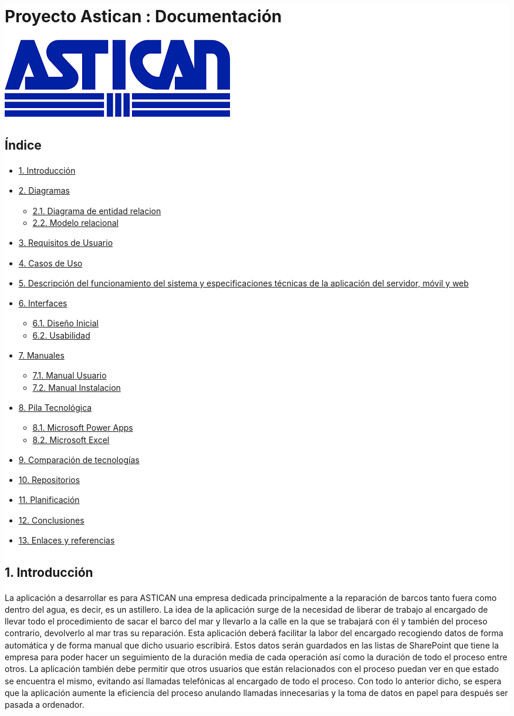 # Proyecto Astican : Documentación
![Logo Astican](imgProyecto2/asticanlogo.png)

## Índice
* [1. Introducción](#idIntroduccion)

* [2. Diagramas](#idDiagramas)
  * [2.1. Diagrama de entidad relacion](#idER)
  * [2.2. Modelo relacional](#idMR)

* [3. Requisitos de Usuario](#idReqUsu)

* [4. Casos de Uso](#idCasosDeUso)

* [5. Descripción del funcionamiento del sistema y especificaciones técnicas de la aplicación del servidor, móvil y web](#idDescripcion)

* [6. Interfaces](#idInterfaces)
  * [6.1. Diseño Inicial](#idDiseño)
  * [6.2. Usabilidad](#idUsabilidad)

* [7. Manuales](#idManuales)
  * [7.1. Manual Usuario](#idManualUsuario)
  * [7.2. Manual Instalacion](#idManualInstalacion)
  
* [8. Pila Tecnológica](#idPilaTecnologica)
  * [8.1. Microsoft Power Apps](#idPowerApps)
  * [8.2. Microsoft Excel](#idExcel)

* [9. Comparación de tecnologías](#idComparacionTecnologias)

* [10. Repositorios](#idRepositorios)

* [11. Planificación](#idPlanificacion)

* [12. Conclusiones](#idConclusiones)

* [13. Enlaces  y referencias](#idEnlaceReferencias)

## 1. Introducción<a name="idIntroduccion"></a>

La aplicación a desarrollar es para ASTICAN una empresa dedicada principalmente a la reparación de barcos tanto fuera como dentro del agua, es decir, es un astillero.
La idea de la aplicación surge de la necesidad de liberar de trabajo al encargado de llevar todo el procedimiento de sacar el barco del mar y llevarlo a la calle en la que se trabajará con él y también del proceso contrario, devolverlo al mar tras su reparación.
Esta aplicación deberá facilitar la labor del encargado recogiendo datos de forma automática y de forma manual que dicho usuario escribirá. Estos datos serán guardados en las listas de SharePoint que tiene la empresa para poder hacer un seguimiento de la duración media de cada operación así como la duración de todo el proceso entre otros.
La aplicación también debe permitir que otros usuarios que están relacionados con el proceso puedan ver en que estado se encuentra el mismo, evitando así llamadas telefónicas al encargado de todo el proceso. Con todo lo anterior dicho, se espera que la aplicación aumente la eficiencia del proceso anulando llamadas innecesarias y la toma de datos en papel para después ser pasada a ordenador.
